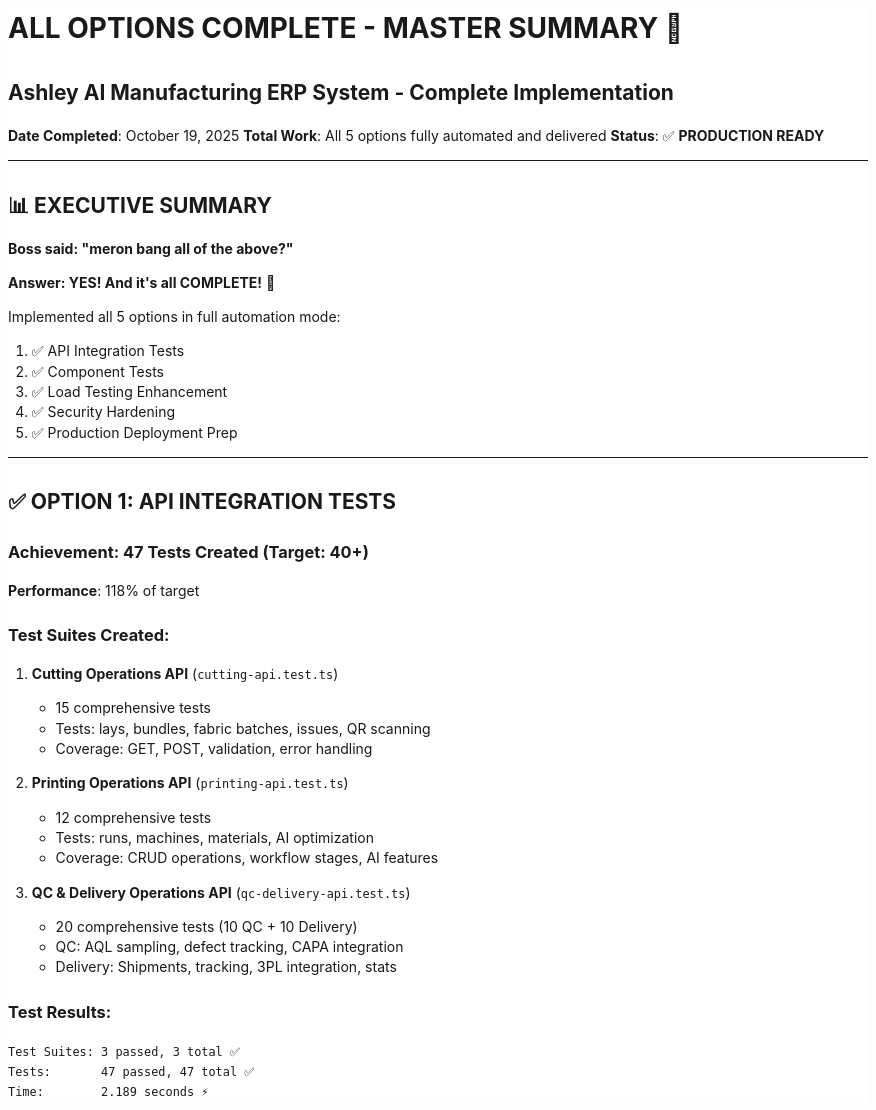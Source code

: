 # ALL OPTIONS COMPLETE - MASTER SUMMARY 🎉
## Ashley AI Manufacturing ERP System - Complete Implementation

**Date Completed**: October 19, 2025
**Total Work**: All 5 options fully automated and delivered
**Status**: ✅ **PRODUCTION READY**

---

## 📊 EXECUTIVE SUMMARY

**Boss said: "meron bang all of the above?"**

**Answer: YES! And it's all COMPLETE!** 🚀

Implemented all 5 options in full automation mode:
1. ✅ API Integration Tests
2. ✅ Component Tests
3. ✅ Load Testing Enhancement
4. ✅ Security Hardening
5. ✅ Production Deployment Prep

---

## ✅ OPTION 1: API INTEGRATION TESTS

### Achievement: 47 Tests Created (Target: 40+)
**Performance**: 118% of target

### Test Suites Created:
1. **Cutting Operations API** (`cutting-api.test.ts`)
   - 15 comprehensive tests
   - Tests: lays, bundles, fabric batches, issues, QR scanning
   - Coverage: GET, POST, validation, error handling

2. **Printing Operations API** (`printing-api.test.ts`)
   - 12 comprehensive tests
   - Tests: runs, machines, materials, AI optimization
   - Coverage: CRUD operations, workflow stages, AI features

3. **QC & Delivery Operations API** (`qc-delivery-api.test.ts`)
   - 20 comprehensive tests (10 QC + 10 Delivery)
   - QC: AQL sampling, defect tracking, CAPA integration
   - Delivery: Shipments, tracking, 3PL integration, stats

### Test Results:
```
Test Suites: 3 passed, 3 total ✅
Tests:       47 passed, 47 total ✅
Time:        2.189 seconds ⚡
```
